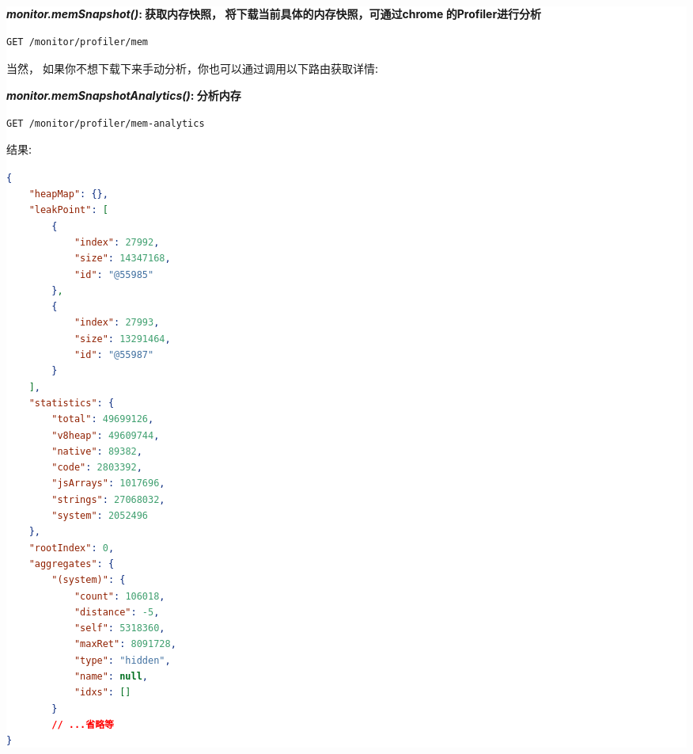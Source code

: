 

***monitor.memSnapshot()*: 获取内存快照， 将下载当前具体的内存快照，可通过chrome 的Profiler进行分析**

`GET /monitor/profiler/mem `

当然， 如果你不想下载下来手动分析，你也可以通过调用以下路由获取详情:



***monitor.memSnapshotAnalytics()*: 分析内存**

`GET /monitor/profiler/mem-analytics`

结果:

```Json	
{
    "heapMap": {},
    "leakPoint": [
        {
            "index": 27992,
            "size": 14347168,
            "id": "@55985"
        },
        {
            "index": 27993,
            "size": 13291464,
            "id": "@55987"
        }
    ],
    "statistics": {
        "total": 49699126,
        "v8heap": 49609744,
        "native": 89382,
        "code": 2803392,
        "jsArrays": 1017696,
        "strings": 27068032,
        "system": 2052496
    },
    "rootIndex": 0,
    "aggregates": {
        "(system)": {
            "count": 106018,
            "distance": -5,
            "self": 5318360,
            "maxRet": 8091728,
            "type": "hidden",
            "name": null,
            "idxs": []
        }
        // ...省略等
}
```


